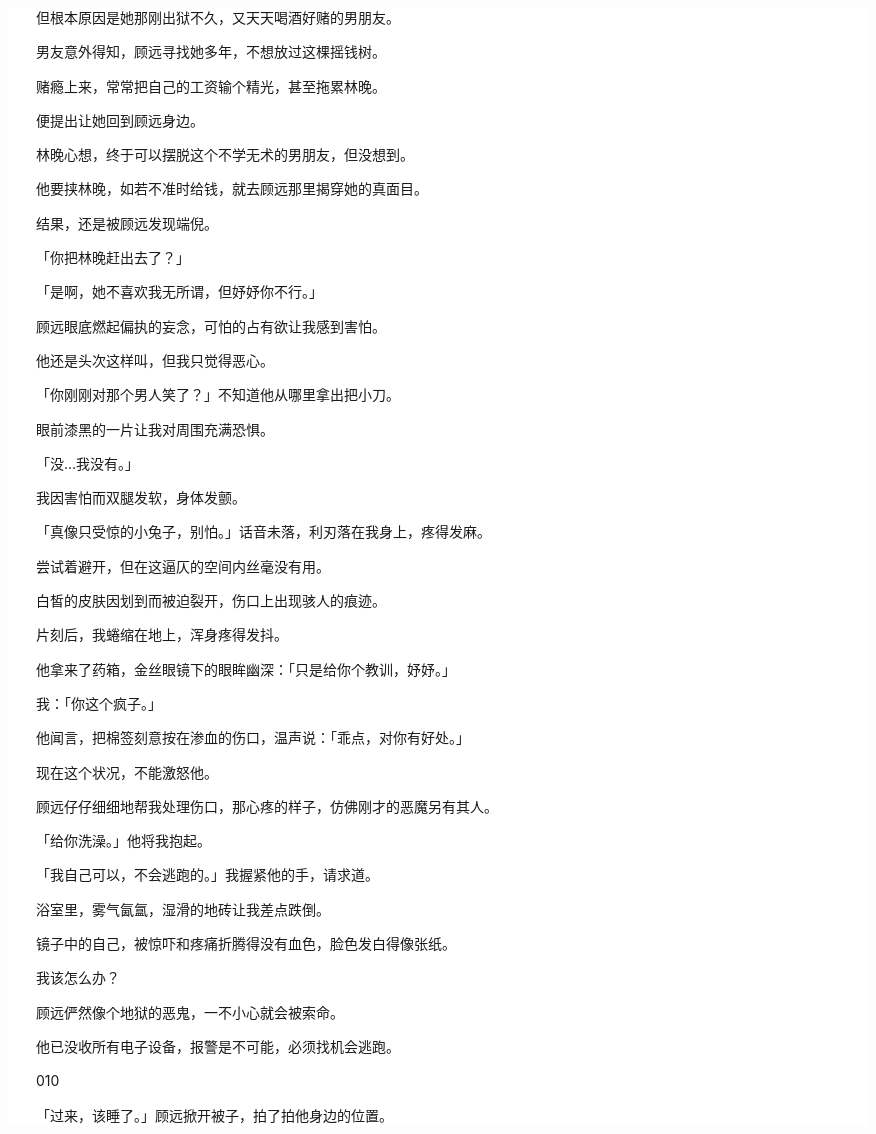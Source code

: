 &emsp;&emsp;但根本原因是她那刚出狱不久，又天天喝酒好赌的男朋友。  
  
&emsp;&emsp;男友意外得知，顾远寻找她多年，不想放过这棵摇钱树。  
  
&emsp;&emsp;赌瘾上来，常常把自己的工资输个精光，甚至拖累林晚。  
  
&emsp;&emsp;便提出让她回到顾远身边。  
  
&emsp;&emsp;林晚心想，终于可以摆脱这个不学无术的男朋友，但没想到。  
  
&emsp;&emsp;他要挟林晚，如若不准时给钱，就去顾远那里揭穿她的真面目。  
  
&emsp;&emsp;结果，还是被顾远发现端倪。  
  
&emsp;&emsp;「你把林晚赶出去了？」  
  
&emsp;&emsp;「是啊，她不喜欢我无所谓，但妤妤你不行。」  
  
&emsp;&emsp;顾远眼底燃起偏执的妄念，可怕的占有欲让我感到害怕。  
  
&emsp;&emsp;他还是头次这样叫，但我只觉得恶心。  
  
&emsp;&emsp;「你刚刚对那个男人笑了？」不知道他从哪里拿出把小刀。  
  
&emsp;&emsp;眼前漆黑的一片让我对周围充满恐惧。  
  
&emsp;&emsp;「没…我没有。」  
  
&emsp;&emsp;我因害怕而双腿发软，身体发颤。  
  
&emsp;&emsp;「真像只受惊的小兔子，别怕。」话音未落，利刃落在我身上，疼得发麻。  
  
&emsp;&emsp;尝试着避开，但在这逼仄的空间内丝毫没有用。  
  
&emsp;&emsp;白皙的皮肤因划到而被迫裂开，伤口上出现骇人的痕迹。  
  
&emsp;&emsp;片刻后，我蜷缩在地上，浑身疼得发抖。  
  
&emsp;&emsp;他拿来了药箱，金丝眼镜下的眼眸幽深：「只是给你个教训，妤妤。」  
  
&emsp;&emsp;我：「你这个疯子。」  
  
&emsp;&emsp;他闻言，把棉签刻意按在渗血的伤口，温声说：「乖点，对你有好处。」  
  
&emsp;&emsp;现在这个状况，不能激怒他。  
  
&emsp;&emsp;顾远仔仔细细地帮我处理伤口，那心疼的样子，仿佛刚才的恶魔另有其人。  
  
&emsp;&emsp;「给你洗澡。」他将我抱起。  
  
&emsp;&emsp;「我自己可以，不会逃跑的。」我握紧他的手，请求道。  
  
&emsp;&emsp;浴室里，雾气氤氲，湿滑的地砖让我差点跌倒。  
  
&emsp;&emsp;镜子中的自己，被惊吓和疼痛折腾得没有血色，脸色发白得像张纸。  
  
&emsp;&emsp;我该怎么办？  
  
&emsp;&emsp;顾远俨然像个地狱的恶鬼，一不小心就会被索命。  
  
&emsp;&emsp;他已没收所有电子设备，报警是不可能，必须找机会逃跑。  
  
&emsp;&emsp;010  
  
&emsp;&emsp;「过来，该睡了。」顾远掀开被子，拍了拍他身边的位置。  
  